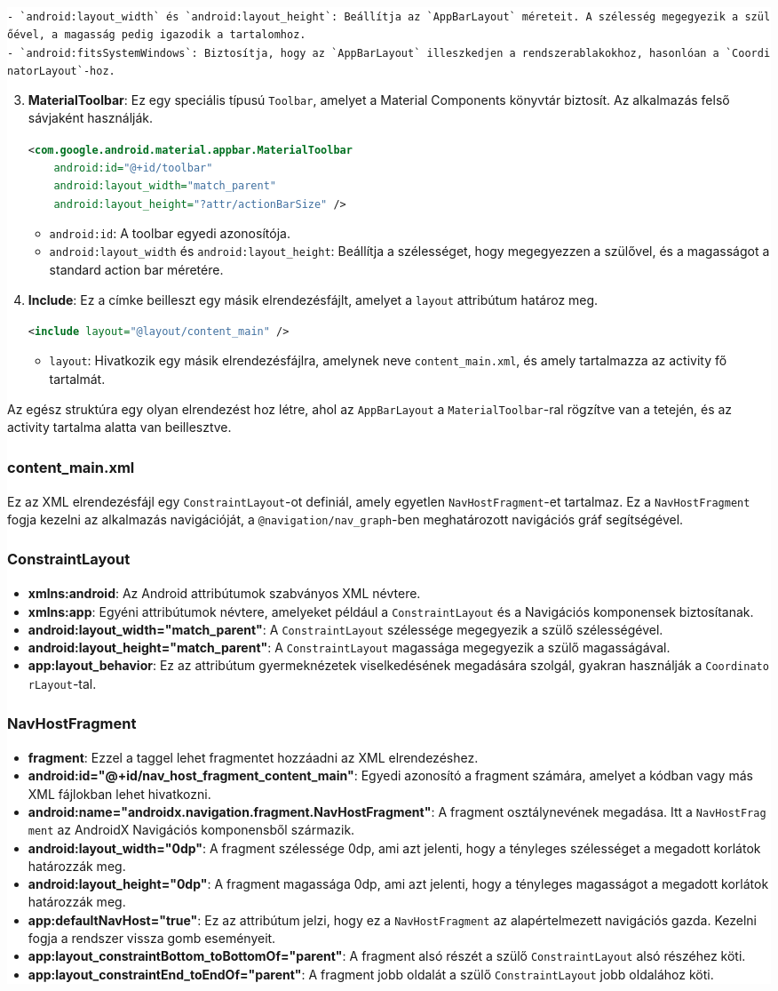     - `android:layout_width` és `android:layout_height`: Beállítja az `AppBarLayout` méreteit. A szélesség megegyezik a szülőével, a magasság pedig igazodik a tartalomhoz.
    - `android:fitsSystemWindows`: Biztosítja, hogy az `AppBarLayout` illeszkedjen a rendszerablakokhoz, hasonlóan a `CoordinatorLayout`-hoz.

3. **MaterialToolbar**: Ez egy speciális típusú `Toolbar`, amelyet a Material Components könyvtár biztosít. Az alkalmazás felső sávjaként használják.

    ```xml
    <com.google.android.material.appbar.MaterialToolbar
        android:id="@+id/toolbar"
        android:layout_width="match_parent"
        android:layout_height="?attr/actionBarSize" />
    ```

    - `android:id`: A toolbar egyedi azonosítója.
    - `android:layout_width` és `android:layout_height`: Beállítja a szélességet, hogy megegyezzen a szülővel, és a magasságot a standard action bar méretére.

4. **Include**: Ez a címke beilleszt egy másik elrendezésfájlt, amelyet a `layout` attribútum határoz meg.

    ```xml
    <include layout="@layout/content_main" />
    ```

    - `layout`: Hivatkozik egy másik elrendezésfájlra, amelynek neve `content_main.xml`, és amely tartalmazza az activity fő tartalmát.

Az egész struktúra egy olyan elrendezést hoz létre, ahol az `AppBarLayout` a `MaterialToolbar`-ral rögzítve van a tetején, és az activity tartalma alatta van beillesztve.

### content_main.xml

Ez az XML elrendezésfájl egy `ConstraintLayout`-ot definiál, amely egyetlen `NavHostFragment`-et tartalmaz. Ez a `NavHostFragment` fogja kezelni az alkalmazás navigációját, a `@navigation/nav_graph`-ben meghatározott navigációs gráf segítségével.

### ConstraintLayout
- **xmlns:android**: Az Android attribútumok szabványos XML névtere.
- **xmlns:app**: Egyéni attribútumok névtere, amelyeket például a `ConstraintLayout` és a Navigációs komponensek biztosítanak.
- **android:layout_width="match_parent"**: A `ConstraintLayout` szélessége megegyezik a szülő szélességével.
- **android:layout_height="match_parent"**: A `ConstraintLayout` magassága megegyezik a szülő magasságával.
- **app:layout_behavior**: Ez az attribútum gyermeknézetek viselkedésének megadására szolgál, gyakran használják a `CoordinatorLayout`-tal.

### NavHostFragment
- **fragment**: Ezzel a taggel lehet fragmentet hozzáadni az XML elrendezéshez.
- **android:id="@+id/nav_host_fragment_content_main"**: Egyedi azonosító a fragment számára, amelyet a kódban vagy más XML fájlokban lehet hivatkozni.
- **android:name="androidx.navigation.fragment.NavHostFragment"**: A fragment osztálynevének megadása. Itt a `NavHostFragment` az AndroidX Navigációs komponensből származik.
- **android:layout_width="0dp"**: A fragment szélessége 0dp, ami azt jelenti, hogy a tényleges szélességet a megadott korlátok határozzák meg.
- **android:layout_height="0dp"**: A fragment magassága 0dp, ami azt jelenti, hogy a tényleges magasságot a megadott korlátok határozzák meg.
- **app:defaultNavHost="true"**: Ez az attribútum jelzi, hogy ez a `NavHostFragment` az alapértelmezett navigációs gazda. Kezelni fogja a rendszer vissza gomb eseményeit.
- **app:layout_constraintBottom_toBottomOf="parent"**: A fragment alsó részét a szülő `ConstraintLayout` alsó részéhez köti.
- **app:layout_constraintEnd_toEndOf="parent"**: A fragment jobb oldalát a szülő `ConstraintLayout` jobb oldalához köti.